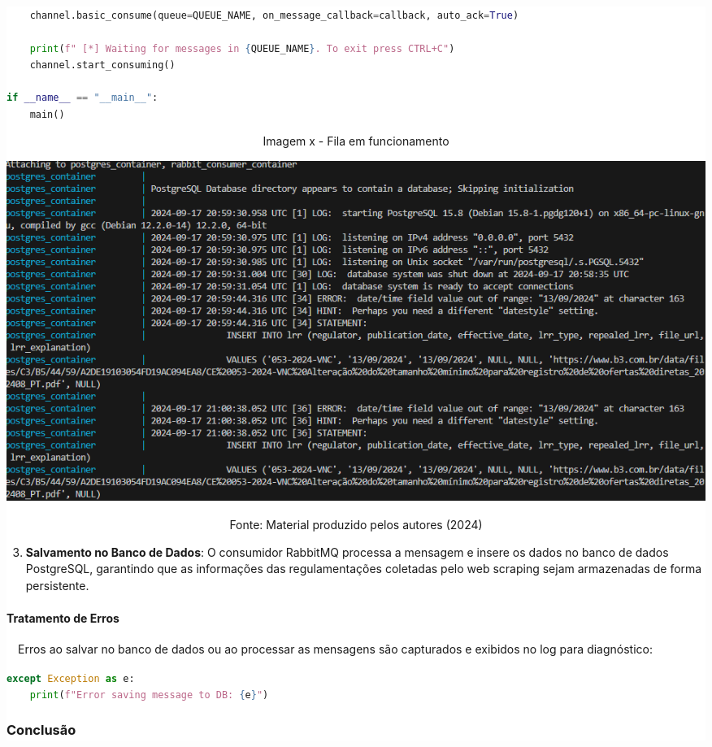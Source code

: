    ```python
       channel.basic_consume(queue=QUEUE_NAME, on_message_callback=callback, auto_ack=True)

       print(f" [*] Waiting for messages in {QUEUE_NAME}. To exit press CTRL+C")
       channel.start_consuming()

   if __name__ == "__main__":
       main()
   ```

<div align="center">
  <p>Imagem x - Fila em funcionamento</p>
  <img src="../assets/Fila.png" alt="Fila">
  <p>Fonte: Material produzido pelos autores (2024)</p>
</div>

3. **Salvamento no Banco de Dados**:
   O consumidor RabbitMQ processa a mensagem e insere os dados no banco de dados PostgreSQL, garantindo que as informações das regulamentações coletadas pelo web scraping sejam armazenadas de forma persistente.

#### Tratamento de Erros

&emsp;Erros ao salvar no banco de dados ou ao processar as mensagens são capturados e exibidos no log para diagnóstico:

```python
except Exception as e:
    print(f"Error saving message to DB: {e}")
```

### Conclusão
